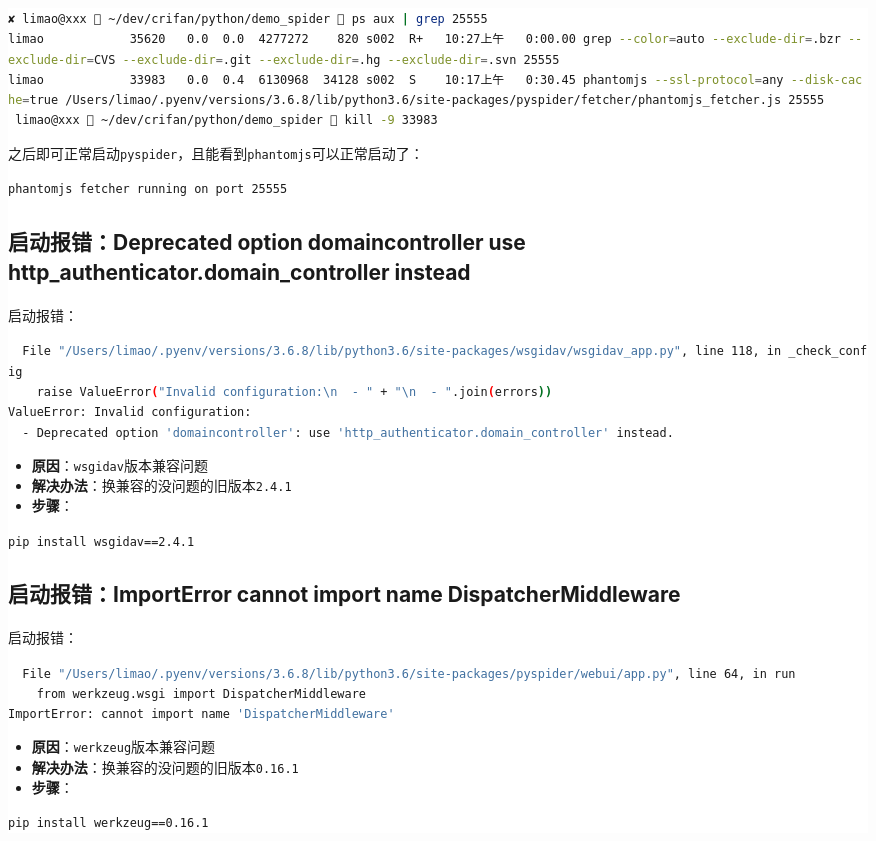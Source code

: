 ```bash
✘ limao@xxx  ~/dev/crifan/python/demo_spider  ps aux | grep 25555
limao            35620   0.0  0.0  4277272    820 s002  R+   10:27上午   0:00.00 grep --color=auto --exclude-dir=.bzr --exclude-dir=CVS --exclude-dir=.git --exclude-dir=.hg --exclude-dir=.svn 25555
limao            33983   0.0  0.4  6130968  34128 s002  S    10:17上午   0:30.45 phantomjs --ssl-protocol=any --disk-cache=true /Users/limao/.pyenv/versions/3.6.8/lib/python3.6/site-packages/pyspider/fetcher/phantomjs_fetcher.js 25555
 limao@xxx  ~/dev/crifan/python/demo_spider  kill -9 33983
```

之后即可正常启动`pyspider`，且能看到`phantomjs`可以正常启动了：

`phantomjs fetcher running on port 25555`

## 启动报错：Deprecated option domaincontroller use http_authenticator.domain_controller instead

启动报错：

```bash
  File "/Users/limao/.pyenv/versions/3.6.8/lib/python3.6/site-packages/wsgidav/wsgidav_app.py", line 118, in _check_config
    raise ValueError("Invalid configuration:\n  - " + "\n  - ".join(errors))
ValueError: Invalid configuration:
  - Deprecated option 'domaincontroller': use 'http_authenticator.domain_controller' instead.
```

* **原因**：`wsgidav`版本兼容问题
* **解决办法**：换兼容的没问题的旧版本`2.4.1`
* **步骤**：

```bash
pip install wsgidav==2.4.1
```

## 启动报错：ImportError cannot import name DispatcherMiddleware

启动报错：

```bash
  File "/Users/limao/.pyenv/versions/3.6.8/lib/python3.6/site-packages/pyspider/webui/app.py", line 64, in run
    from werkzeug.wsgi import DispatcherMiddleware
ImportError: cannot import name 'DispatcherMiddleware'
```

* **原因**：`werkzeug`版本兼容问题
* **解决办法**：换兼容的没问题的旧版本`0.16.1`
* **步骤**：

```bash
pip install werkzeug==0.16.1
```
